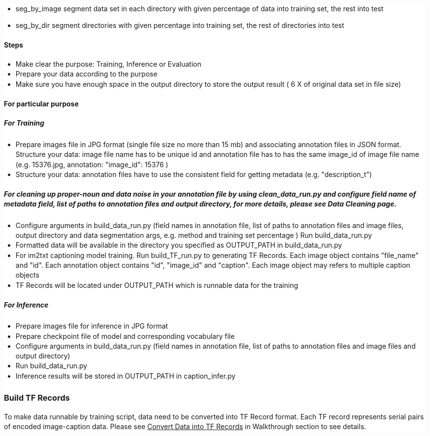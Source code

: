 * seg_by_image
segment data set in each directory with given percentage of data into training set, the rest into test


* seg_by_dir
segment directories with given percentage into training set, the rest of directories into test

#### Steps
* Make clear the purpose: Training, Inference or Evaluation
* Prepare your data according to the purpose
* Make sure you have enough space in the output directory to store the output result ( 6 X of original data set in file size)

#### For particular purpose
##### For Training
* Prepare images file in JPG format (single file size no more than 15 mb) and associating annotation files in JSON format. 
Structure your data: image file name has to be unique id and annotation file has to has the same image_id of image file name (e.g. 15376.jpg,  annotation: "image_id": 15376 )
* Structure your data: annotation files have to use the consistent field for getting metadata (e.g. "description_t")

##### For cleaning up proper-noun and data noise in your annotation file by using clean_data_run.py and configure field name of metadata field, list of paths to annotation files and output directory, for more details, please see Data Cleaning page.
* Configure arguments in build_data_run.py (field names in annotation file, list of paths to annotation files and image files, output directory and data segmentation args, e.g. method and training set percentage )
Run build_data_run.py
* Formatted data will be available in the directory you specified as OUTPUT_PATH in build_data_run.py
* For im2txt captioning model training. Run build_TF_run.py to generating TF Records. Each image object contains "file_name" and "id". Each annotation object contains "id", "image_id" and "caption". Each image object may refers to multiple caption objects
* TF Records will be located under OUTPUT_PATH which is runnable data for the training

##### For Inference
* Prepare images file for inference in JPG format
* Prepare checkpoint file of model and corresponding vocabulary file 
* Configure arguments in build_data_run.py (field names in annotation file, list of paths to annotation files and image files and output directory)
* Run build_data_run.py
* Inference results will be stored in OUTPUT_PATH in caption_infer.py 


### Build TF Records    
To make data runnable by training script, data need to be converted into TF Record format. Each TF record represents serial pairs of encoded image-caption data. Please see [Convert Data into TF Records](#Convert-Data-into-TF-Records) in Walkthrough section to see details.
